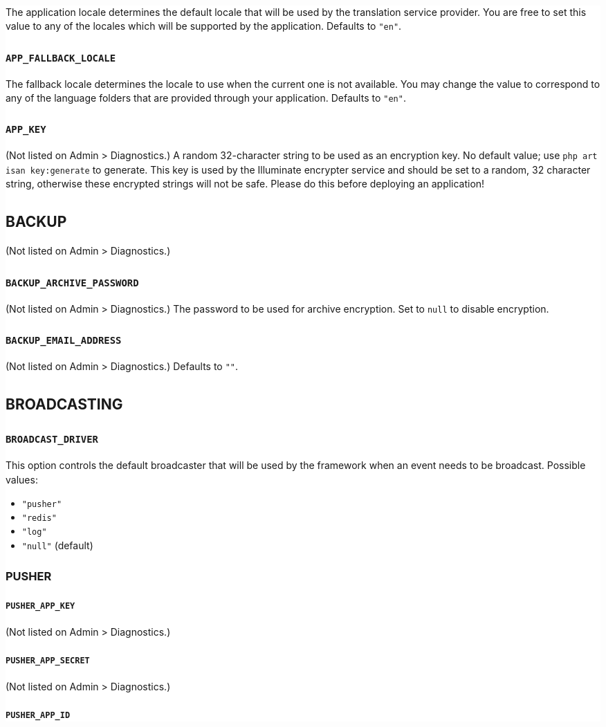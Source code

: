 The application locale determines the default locale that will be used by the translation service provider. You are free to set this value to any of the locales which will be supported by the application. Defaults to `"en"`.

### `APP_FALLBACK_LOCALE`

The fallback locale determines the locale to use when the current one is not available. You may change the value to correspond to any of the language folders that are provided through your application. Defaults to `"en"`.

### `APP_KEY`

(Not listed on Admin > Diagnostics.) A random 32-character string to be used as an encryption key. No default value; use `php artisan key:generate` to generate. This key is used by the Illuminate encrypter service and should be set to a random, 32 character string, otherwise these encrypted strings will not be safe. Please do this before deploying an application!

## BACKUP

(Not listed on Admin > Diagnostics.)

### `BACKUP_ARCHIVE_PASSWORD`

(Not listed on Admin > Diagnostics.) The password to be used for archive encryption. Set to `null` to disable encryption.

### `BACKUP_EMAIL_ADDRESS`

(Not listed on Admin > Diagnostics.) Defaults to `""`.

## BROADCASTING

### `BROADCAST_DRIVER`

This option controls the default broadcaster that will be used by the framework when an event needs to be broadcast. Possible values:

- `"pusher"`
- `"redis"`
- `"log"`
- `"null"` (default)

### PUSHER

#### `PUSHER_APP_KEY`

(Not listed on Admin > Diagnostics.)

#### `PUSHER_APP_SECRET`

(Not listed on Admin > Diagnostics.)

#### `PUSHER_APP_ID`
